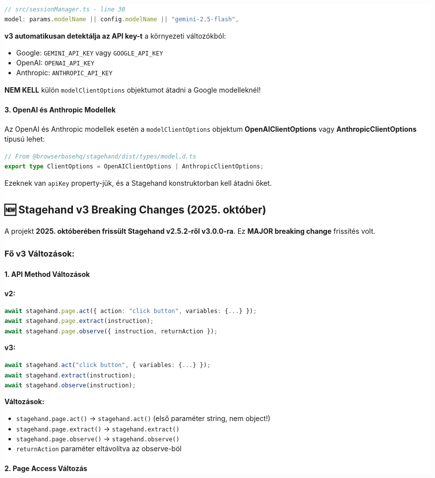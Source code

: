 ```typescript
// src/sessionManager.ts - line 30
model: params.modelName || config.modelName || "gemini-2.5-flash",
```

**v3 automatikusan detektálja az API key-t** a környezeti változókból:

- Google: `GEMINI_API_KEY` vagy `GOOGLE_API_KEY`
- OpenAI: `OPENAI_API_KEY`
- Anthropic: `ANTHROPIC_API_KEY`

**NEM KELL** külön `modelClientOptions` objektumot átadni a Google modelleknél!

#### 3. OpenAI és Anthropic Modellek

Az OpenAI és Anthropic modellek esetén a `modelClientOptions` objektum **OpenAIClientOptions** vagy **AnthropicClientOptions** típusú lehet:

```typescript
// From @browserbasehq/stagehand/dist/types/model.d.ts
export type ClientOptions = OpenAIClientOptions | AnthropicClientOptions;
```

Ezeknek van `apiKey` property-jük, és a Stagehand konstruktorban kell átadni őket.

## 🆕 Stagehand v3 Breaking Changes (2025. október)

A projekt **2025. októberében frissült Stagehand v2.5.2-ről v3.0.0-ra**. Ez **MAJOR breaking change** frissítés volt.

### Fő v3 Változások:

#### 1. API Method Változások

**v2:**

```typescript
await stagehand.page.act({ action: "click button", variables: {...} });
await stagehand.page.extract(instruction);
await stagehand.page.observe({ instruction, returnAction });
```

**v3:**

```typescript
await stagehand.act("click button", { variables: {...} });
await stagehand.extract(instruction);
await stagehand.observe(instruction);
```

**Változások:**

- `stagehand.page.act()` → `stagehand.act()` (első paraméter string, nem object!)
- `stagehand.page.extract()` → `stagehand.extract()`
- `stagehand.page.observe()` → `stagehand.observe()`
- `returnAction` paraméter eltávolítva az observe-ból

#### 2. Page Access Változás
